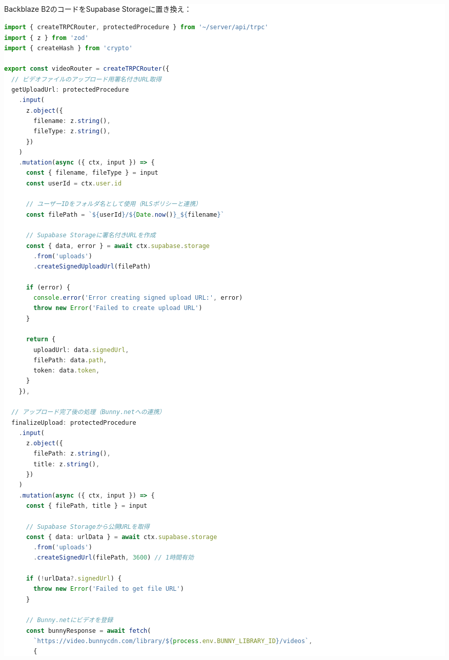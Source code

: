 Backblaze B2のコードをSupabase Storageに置き換え：

```typescript
import { createTRPCRouter, protectedProcedure } from '~/server/api/trpc'
import { z } from 'zod'
import { createHash } from 'crypto'

export const videoRouter = createTRPCRouter({
  // ビデオファイルのアップロード用署名付きURL取得
  getUploadUrl: protectedProcedure
    .input(
      z.object({
        filename: z.string(),
        fileType: z.string(),
      })
    )
    .mutation(async ({ ctx, input }) => {
      const { filename, fileType } = input
      const userId = ctx.user.id

      // ユーザーIDをフォルダ名として使用（RLSポリシーと連携）
      const filePath = `${userId}/${Date.now()}_${filename}`

      // Supabase Storageに署名付きURLを作成
      const { data, error } = await ctx.supabase.storage
        .from('uploads')
        .createSignedUploadUrl(filePath)

      if (error) {
        console.error('Error creating signed upload URL:', error)
        throw new Error('Failed to create upload URL')
      }

      return {
        uploadUrl: data.signedUrl,
        filePath: data.path,
        token: data.token,
      }
    }),

  // アップロード完了後の処理（Bunny.netへの連携）
  finalizeUpload: protectedProcedure
    .input(
      z.object({
        filePath: z.string(),
        title: z.string(),
      })
    )
    .mutation(async ({ ctx, input }) => {
      const { filePath, title } = input

      // Supabase Storageから公開URLを取得
      const { data: urlData } = await ctx.supabase.storage
        .from('uploads')
        .createSignedUrl(filePath, 3600) // 1時間有効

      if (!urlData?.signedUrl) {
        throw new Error('Failed to get file URL')
      }

      // Bunny.netにビデオを登録
      const bunnyResponse = await fetch(
        `https://video.bunnycdn.com/library/${process.env.BUNNY_LIBRARY_ID}/videos`,
        {
```